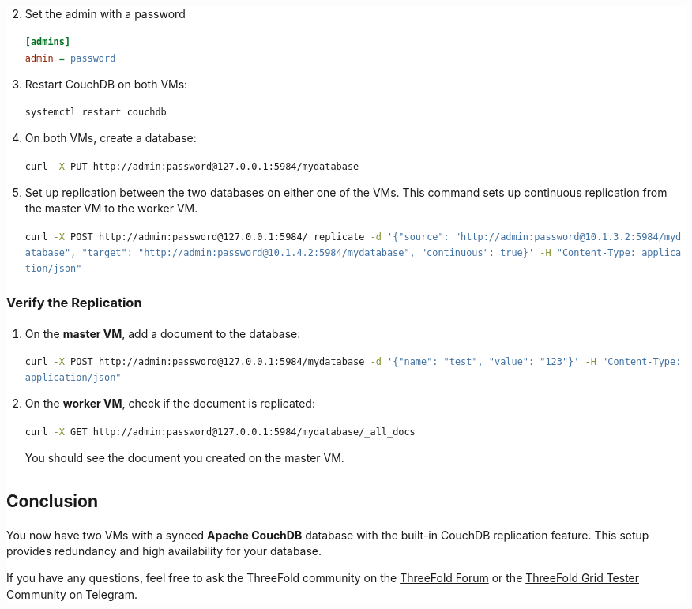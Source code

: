 2. Set the admin with a password
   ```ini
   [admins]
   admin = password 
   ```

1. Restart CouchDB on both VMs:
   ```bash
   systemctl restart couchdb
   ```

2. On both VMs,  create a database:
   ```bash
   curl -X PUT http://admin:password@127.0.0.1:5984/mydatabase
   ```

3. Set up replication between the two databases on either one of the VMs. This command sets up continuous replication from the master VM to the worker VM.
   ```bash
   curl -X POST http://admin:password@127.0.0.1:5984/_replicate -d '{"source": "http://admin:password@10.1.3.2:5984/mydatabase", "target": "http://admin:password@10.1.4.2:5984/mydatabase", "continuous": true}' -H "Content-Type: application/json"
   ```
   


### Verify the Replication

1. On the **master VM**, add a document to the database:
   ```bash
   curl -X POST http://admin:password@127.0.0.1:5984/mydatabase -d '{"name": "test", "value": "123"}' -H "Content-Type: application/json"
   ```

2. On the **worker VM**, check if the document is replicated:
   ```bash
   curl -X GET http://admin:password@127.0.0.1:5984/mydatabase/_all_docs
   ```

   You should see the document you created on the master VM.

## Conclusion

You now have two VMs with a synced **Apache CouchDB** database with the built-in CouchDB replication feature. This setup provides redundancy and high availability for your database.

If you have any questions, feel free to ask the ThreeFold community on the [ThreeFold Forum](http://forum.threefold.io/) or the [ThreeFold Grid Tester Community](https://t.me/threefoldtesting) on Telegram.